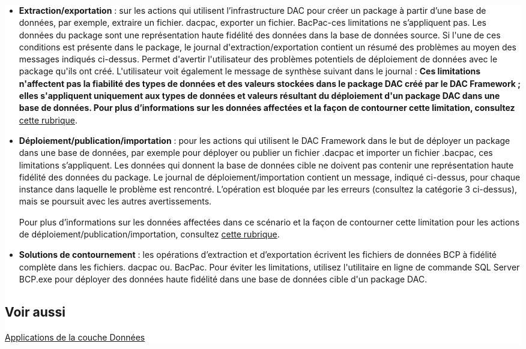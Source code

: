 -   **Extraction/exportation** : sur les actions qui utilisent l’infrastructure DAC pour créer un package à partir d’une base de données, par exemple, extraire un fichier. dacpac, exporter un fichier. BacPac-ces limitations ne s’appliquent pas. Les données du package sont une représentation haute fidélité des données dans la base de données source. Si l'une de ces conditions est présente dans le package, le journal d'extraction/exportation contient un résumé des problèmes au moyen des messages indiqués ci-dessus. Permet d'avertir l'utilisateur des problèmes potentiels de déploiement de données avec le package qu'ils ont créé. L'utilisateur voit également le message de synthèse suivant dans le journal :  **Ces limitations n'affectent pas la fiabilité des types de données et des valeurs stockées dans le package DAC créé par le DAC Framework ; elles s'appliquent uniquement aux types de données et valeurs résultant du déploiement d'un package DAC dans une base de données. Pour plus d’informations sur les données affectées et la façon de contourner cette limitation, consultez** [cette rubrique](https://go.microsoft.com/fwlink/?LinkId=267086).  
  
-   **Déploiement/publication/importation** : pour les actions qui utilisent le DAC Framework dans le but de déployer un package dans une base de données, par exemple pour déployer ou publier un fichier .dacpac et importer un fichier .bacpac, ces limitations s’appliquent. Les données qui donnent la base de données cible ne doivent pas contenir une représentation haute fidélité des données du package. Le journal de déploiement/importation contient un message, indiqué ci-dessus, pour chaque instance dans laquelle le problème est rencontré. L’opération est bloquée par les erreurs (consultez la catégorie 3 ci-dessus), mais se poursuit avec les autres avertissements.  
  
     Pour plus d’informations sur les données affectées dans ce scénario et la façon de contourner cette limitation pour les actions de déploiement/publication/importation, consultez [cette rubrique](https://go.microsoft.com/fwlink/?LinkId=267087).  
  
-   **Solutions de contournement** : les opérations d’extraction et d’exportation écrivent les fichiers de données BCP à fidélité complète dans les fichiers. dacpac ou. BacPac. Pour éviter les limitations, utilisez l'utilitaire en ligne de commande SQL Server BCP.exe pour déployer des données haute fidélité dans une base de données cible d'un package DAC.  
  
## <a name="see-also"></a>Voir aussi  
 [Applications de la couche Données](data-tier-applications.md)  
  
  

